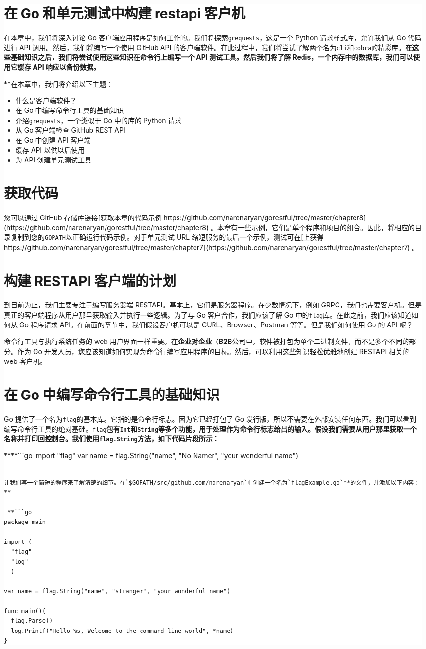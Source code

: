 # 在 Go 和单元测试中构建 restapi 客户机

在本章中，我们将深入讨论 Go 客户端应用程序是如何工作的。我们将探索`grequests`，这是一个 Python 请求样式库，允许我们从 Go 代码进行 API 调用。然后，我们将编写一个使用 GitHub API 的客户端软件。在此过程中，我们将尝试了解两个名为`cli`和`cobra`的精彩库。**在这些基础知识之后，我们将尝试使用这些知识在命令行上编写一个 API 测试工具。然后我们将了解 Redis，一个内存中的数据库，我们可以使用它缓存 API 响应以备份数据。**

 **在本章中，我们将介绍以下主题：

*   什么是客户端软件？
*   在 Go 中编写命令行工具的基础知识
*   介绍`grequests`，一个类似于 Go 中的库的 Python 请求
*   从 Go 客户端检查 GitHub REST API
*   在 Go 中创建 API 客户端
*   缓存 API 以供以后使用
*   为 API 创建单元测试工具

# 获取代码

您可以通过 GitHub 存储库链接[获取本章的代码示例 https://github.com/narenaryan/gorestful/tree/master/chapter8](https://github.com/narenaryan/gorestful/tree/master/chapter8) 。本章有一些示例，它们是单个程序和项目的组合。因此，将相应的目录复制到您的`GOPATH`以正确运行代码示例。对于单元测试 URL 缩短服务的最后一个示例，测试可在[上获得 https://github.com/narenaryan/gorestful/tree/master/chapter7](https://github.com/narenaryan/gorestful/tree/master/chapter7) 。

# 构建 RESTAPI 客户端的计划

到目前为止，我们主要专注于编写服务器端 RESTAPI。基本上，它们是服务器程序。在少数情况下，例如 GRPC，我们也需要客户机。但是真正的客户端程序从用户那里获取输入并执行一些逻辑。为了与 Go 客户合作，我们应该了解 Go 中的`flag`库。在此之前，我们应该知道如何从 Go 程序请求 API。在前面的章节中，我们假设客户机可以是 CURL、Browser、Postman 等等。但是我们如何使用 Go 的 API 呢？

命令行工具与执行系统任务的 web 用户界面一样重要。在**企业对企业**（**B2B**公司中，软件被打包为单个二进制文件，而不是多个不同的部分。作为 Go 开发人员，您应该知道如何实现为命令行编写应用程序的目标。然后，可以利用这些知识轻松优雅地创建 RESTAPI 相关的 web 客户机。

# 在 Go 中编写命令行工具的基础知识

Go 提供了一个名为`flag`的基本库。它指的是命令行标志。因为它已经打包了 Go 发行版，所以不需要在外部安装任何东西。我们可以看到编写命令行工具的绝对基础。`flag`**包有`Int`和`String`等多个功能，用于处理作为命令行标志给出的输入。假设我们需要从用户那里获取一个名称并打印回控制台。我们使用`flag.String`**方法，如下代码片段所示：****

 ****```go
import "flag"
var name = flag.String("name", "No Namer", "your wonderful name")
```

让我们写一个简短的程序来了解清楚的细节。在`$GOPATH/src/github.com/narenaryan`中创建一个名为`flagExample.go`**的文件，并添加以下内容：**

 **```go
package main

import (
  "flag"
  "log"
  )

var name = flag.String("name", "stranger", "your wonderful name")

func main(){
  flag.Parse()
  log.Printf("Hello %s, Welcome to the command line world", *name)
}
```
